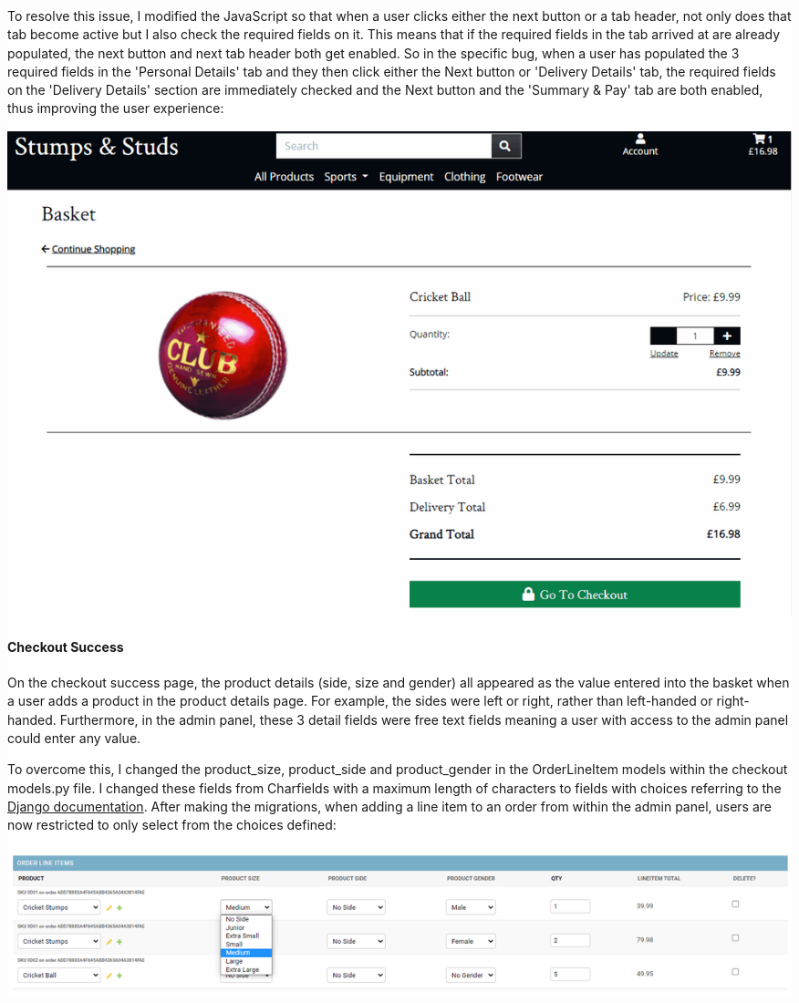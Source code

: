 To resolve this issue, I modified the JavaScript so that when a user clicks either the next button or a tab header, not only does that tab become active but I also check the required fields on it.  This means that if the required fields in the tab arrived at are already populated, the next button and next tab header both get enabled.  So in the specific bug, when a user has populated the 3 required fields in the 'Personal Details' tab and they then click either the Next button or 'Delivery Details' tab, the required fields on the 'Delivery Details' section are immediately checked and the Next button and the 'Summary & Pay' tab are both enabled, thus improving the user experience:

![Checkout page bug after fix](media/readme/gifs/checkout-bug-after.gif)

#### Checkout Success

On the checkout success page, the product details (side, size and gender) all appeared as the value entered into the basket when a user adds a product in the product details page.  For example, the sides were left or right, rather than left-handed or right-handed.  Furthermore, in the admin panel, these 3 detail fields were free text fields meaning a user with access to the admin panel could enter any value.

To overcome this, I changed the product_size, product_side and product_gender in the OrderLineItem models within the checkout models.py file.  I changed these fields from Charfields with a maximum length of characters to fields with choices referring to the [Django documentation](https://docs.djangoproject.com/en/3.2/ref/models/fields/#choices).  After making the migrations, when adding a line item to an order from within the admin panel, users are now restricted to only select from the choices defined:

![Admin panel showing the line item choices](media/readme/images/admin-choices.png)
